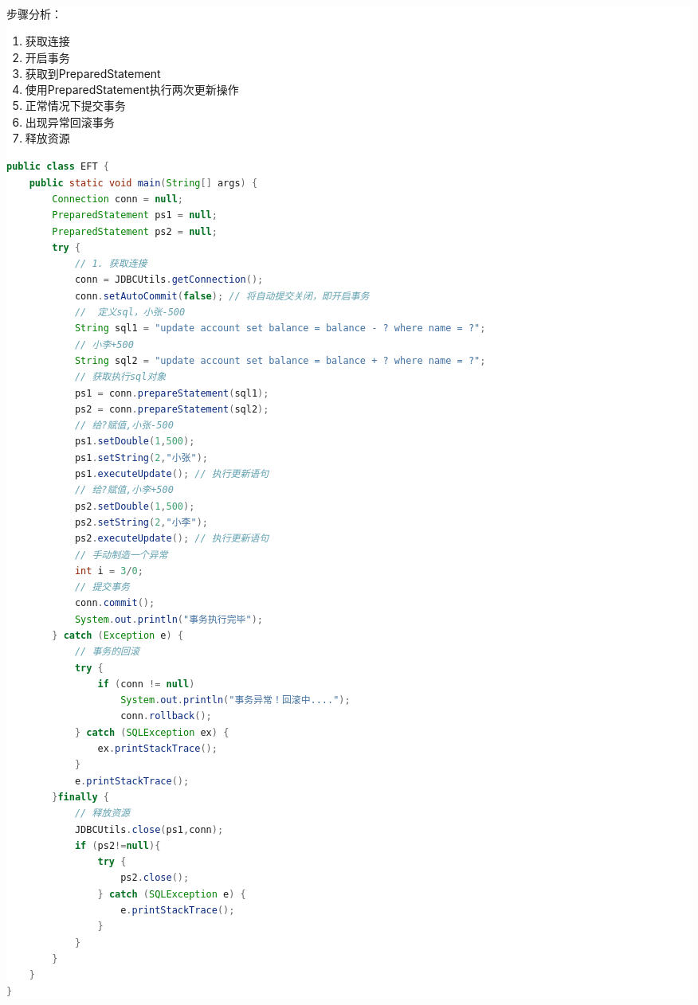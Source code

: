 步骤分析：

1. 获取连接
2. 开启事务
3. 获取到PreparedStatement
4. 使用PreparedStatement执行两次更新操作
5. 正常情况下提交事务
6. 出现异常回滚事务
7. 释放资源

```java
public class EFT {
    public static void main(String[] args) {
        Connection conn = null;
        PreparedStatement ps1 = null;
        PreparedStatement ps2 = null;
        try {
            // 1. 获取连接
            conn = JDBCUtils.getConnection();
            conn.setAutoCommit(false); // 将自动提交关闭，即开启事务
            //  定义sql，小张-500
            String sql1 = "update account set balance = balance - ? where name = ?";
            // 小李+500
            String sql2 = "update account set balance = balance + ? where name = ?";
            // 获取执行sql对象
            ps1 = conn.prepareStatement(sql1);
            ps2 = conn.prepareStatement(sql2);
            // 给?赋值,小张-500
            ps1.setDouble(1,500);
            ps1.setString(2,"小张");
            ps1.executeUpdate(); // 执行更新语句
            // 给?赋值,小李+500
            ps2.setDouble(1,500);
            ps2.setString(2,"小李");
            ps2.executeUpdate(); // 执行更新语句
            // 手动制造一个异常
            int i = 3/0;
            // 提交事务
            conn.commit();
            System.out.println("事务执行完毕");
        } catch (Exception e) {
            // 事务的回滚
            try {
                if (conn != null)
                    System.out.println("事务异常！回滚中....");
                    conn.rollback();
            } catch (SQLException ex) {
                ex.printStackTrace();
            }
            e.printStackTrace();
        }finally {
            // 释放资源
            JDBCUtils.close(ps1,conn);
            if (ps2!=null){
                try {
                    ps2.close();
                } catch (SQLException e) {
                    e.printStackTrace();
                }
            }
        }
    }
}
```
